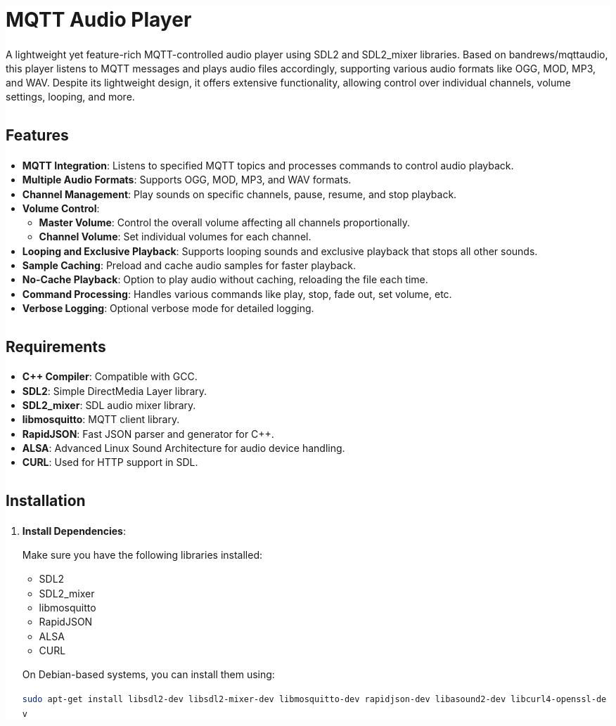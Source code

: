 # MQTT Audio Player

A lightweight yet feature-rich MQTT-controlled audio player using SDL2 and SDL2_mixer libraries. Based on bandrews/mqttaudio, this player listens to MQTT messages and plays audio files accordingly, supporting various audio formats like OGG, MOD, MP3, and WAV. Despite its lightweight design, it offers extensive functionality, allowing control over individual channels, volume settings, looping, and more.

## Features

- **MQTT Integration**: Listens to specified MQTT topics and processes commands to control audio playback.
- **Multiple Audio Formats**: Supports OGG, MOD, MP3, and WAV formats.
- **Channel Management**: Play sounds on specific channels, pause, resume, and stop playback.
- **Volume Control**:
  - **Master Volume**: Control the overall volume affecting all channels proportionally.
  - **Channel Volume**: Set individual volumes for each channel.
- **Looping and Exclusive Playback**: Supports looping sounds and exclusive playback that stops all other sounds.
- **Sample Caching**: Preload and cache audio samples for faster playback.
- **No-Cache Playback**: Option to play audio without caching, reloading the file each time.
- **Command Processing**: Handles various commands like play, stop, fade out, set volume, etc.
- **Verbose Logging**: Optional verbose mode for detailed logging.

## Requirements

- **C++ Compiler**: Compatible with GCC.
- **SDL2**: Simple DirectMedia Layer library.
- **SDL2_mixer**: SDL audio mixer library.
- **libmosquitto**: MQTT client library.
- **RapidJSON**: Fast JSON parser and generator for C++.
- **ALSA**: Advanced Linux Sound Architecture for audio device handling.
- **CURL**: Used for HTTP support in SDL.

## Installation

1. **Install Dependencies**:

   Make sure you have the following libraries installed:

   - SDL2
   - SDL2_mixer
   - libmosquitto
   - RapidJSON
   - ALSA
   - CURL

   On Debian-based systems, you can install them using:

   ```bash
   sudo apt-get install libsdl2-dev libsdl2-mixer-dev libmosquitto-dev rapidjson-dev libasound2-dev libcurl4-openssl-dev
   ```
